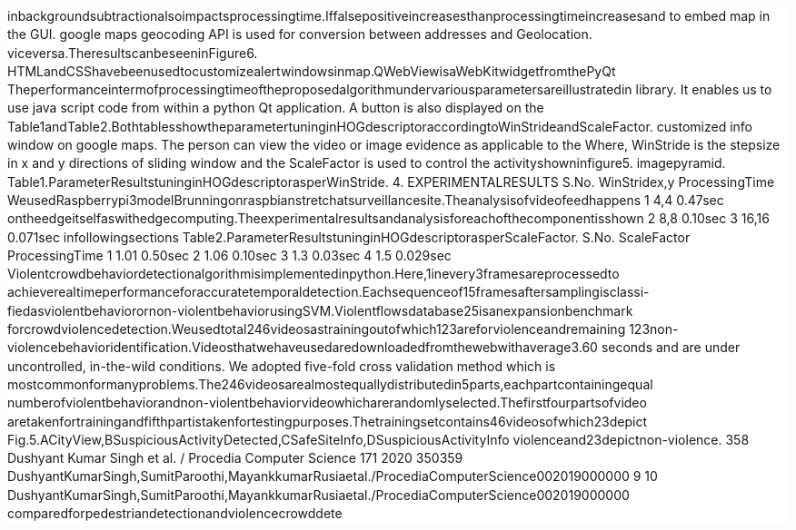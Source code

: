 inbackgroundsubtractionalsoimpactsprocessingtime.Iffalsepositiveincreasesthanprocessingtimeincreasesand to embed map in the GUI. google maps geocoding API is used for conversion between addresses and Geolocation. viceversa.TheresultscanbeseeninFigure6. HTMLandCSShavebeenusedtocustomizealertwindowsinmap.QWebViewisaWebKitwidgetfromthePyQt Theperformanceintermofprocessingtimeoftheproposedalgorithmundervariousparametersareillustratedin library. It enables us to use java script code from within a python Qt application. A button is also displayed on the Table1andTable2.BothtablesshowtheparametertuninginHOGdescriptoraccordingtoWinStrideandScaleFactor. customized info window on google maps. The person can view the video or image evidence as applicable to the Where, WinStride is the stepsize in x and y directions of sliding window and the ScaleFactor is used to control the activityshowninfigure5. imagepyramid. Table1.ParameterResultstuninginHOGdescriptorasperWinStride. 4. EXPERIMENTALRESULTS S.No. WinStridex,y ProcessingTime WeusedRaspberrypi3modelBrunningonraspbianstretchatsurveillancesite.Theanalysisofvideofeedhappens 1 4,4 0.47sec ontheedgeitselfaswithedgecomputing.Theexperimentalresultsandanalysisforeachofthecomponentisshown 2 8,8 0.10sec 3 16,16 0.071sec infollowingsections Table2.ParameterResultstuninginHOGdescriptorasperScaleFactor. S.No. ScaleFactor ProcessingTime 1 1.01 0.50sec 2 1.06 0.10sec 3 1.3 0.03sec 4 1.5 0.029sec Violentcrowdbehaviordetectionalgorithmisimplementedinpython.Here,1inevery3framesareprocessedto achieverealtimeperformanceforaccuratetemporaldetection.Eachsequenceof15framesaftersamplingisclassi- fiedasviolentbehaviorornon-violentbehaviorusingSVM.Violentflowsdatabase25isanexpansionbenchmark forcrowdviolencedetection.Weusedtotal246videosastrainingoutofwhich123areforviolenceandremaining 123non-violencebehavioridentification.Videosthatwehaveusedaredownloadedfromthewebwithaverage3.60 seconds and are under uncontrolled, in-the-wild conditions. We adopted five-fold cross validation method which is mostcommonformanyproblems.The246videosarealmostequallydistributedin5parts,eachpartcontainingequal numberofviolentbehaviorandnon-violentbehaviorvideowhicharerandomlyselected.Thefirstfourpartsofvideo aretakenfortrainingandfifthpartistakenfortestingpurposes.Thetrainingsetcontains46videosofwhich23depict Fig.5.ACityView,BSuspiciousActivityDetected,CSafeSiteInfo,DSuspiciousActivityInfo violenceand23depictnon-violence. 358 Dushyant Kumar Singh et al. / Procedia Computer Science 171 2020 350359 DushyantKumarSingh,SumitParoothi,MayankkumarRusiaetal./ProcediaComputerScience002019000000 9 10 DushyantKumarSingh,SumitParoothi,MayankkumarRusiaetal./ProcediaComputerScience002019000000 comparedforpedestriandetectionandviolencecrowddete
